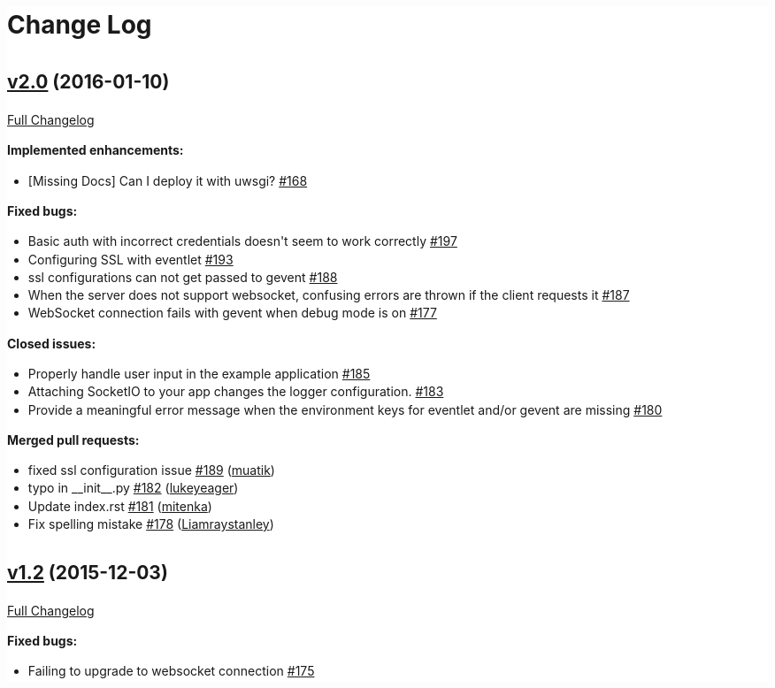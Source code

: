 # Change Log

## [v2.0](https://github.com/miguelgrinberg/Flask-SocketIO/tree/v2.0) (2016-01-10)
[Full Changelog](https://github.com/miguelgrinberg/Flask-SocketIO/compare/v1.2...v2.0)

**Implemented enhancements:**

- \[Missing Docs\] Can I deploy it with uwsgi? [\#168](https://github.com/miguelgrinberg/Flask-SocketIO/issues/168)

**Fixed bugs:**

- Basic auth with incorrect credentials doesn't seem to work correctly [\#197](https://github.com/miguelgrinberg/Flask-SocketIO/issues/197)
- Configuring SSL with eventlet [\#193](https://github.com/miguelgrinberg/Flask-SocketIO/issues/193)
- ssl configurations can not get passed to gevent [\#188](https://github.com/miguelgrinberg/Flask-SocketIO/issues/188)
- When the server does not support websocket, confusing errors are thrown if the client requests it [\#187](https://github.com/miguelgrinberg/Flask-SocketIO/issues/187)
- WebSocket connection fails with gevent when debug mode is on [\#177](https://github.com/miguelgrinberg/Flask-SocketIO/issues/177)

**Closed issues:**

- Properly handle user input in the example application [\#185](https://github.com/miguelgrinberg/Flask-SocketIO/issues/185)
- Attaching SocketIO to your app changes the logger configuration. [\#183](https://github.com/miguelgrinberg/Flask-SocketIO/issues/183)
- Provide a meaningful error message when the environment keys for eventlet and/or gevent are missing [\#180](https://github.com/miguelgrinberg/Flask-SocketIO/issues/180)

**Merged pull requests:**

- fixed ssl configuration issue [\#189](https://github.com/miguelgrinberg/Flask-SocketIO/pull/189) ([muatik](https://github.com/muatik))
- typo in \_\_init\_\_.py [\#182](https://github.com/miguelgrinberg/Flask-SocketIO/pull/182) ([lukeyeager](https://github.com/lukeyeager))
- Update index.rst [\#181](https://github.com/miguelgrinberg/Flask-SocketIO/pull/181) ([mitenka](https://github.com/mitenka))
- Fix spelling mistake [\#178](https://github.com/miguelgrinberg/Flask-SocketIO/pull/178) ([Liamraystanley](https://github.com/Liamraystanley))

## [v1.2](https://github.com/miguelgrinberg/Flask-SocketIO/tree/v1.2) (2015-12-03)
[Full Changelog](https://github.com/miguelgrinberg/Flask-SocketIO/compare/v1.1...v1.2)

**Fixed bugs:**

- Failing to upgrade to websocket connection [\#175](https://github.com/miguelgrinberg/Flask-SocketIO/issues/175)
